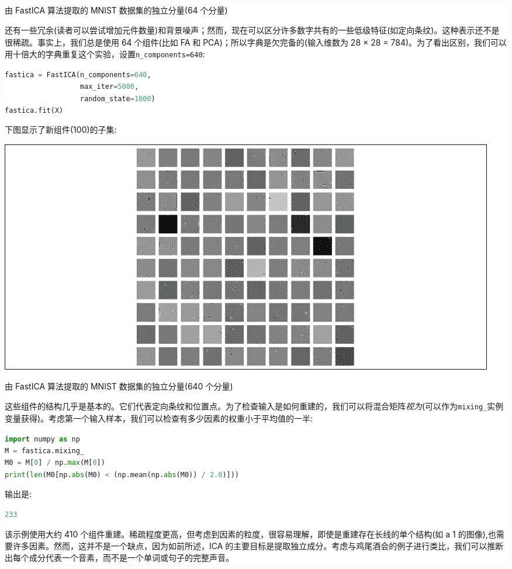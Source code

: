 由 FastICA 算法提取的 MNIST 数据集的独立分量(64 个分量)

还有一些冗余(读者可以尝试增加元件数量)和背景噪声；然而，现在可以区分许多数字共有的一些低级特征(如定向条纹)。这种表示还不是很稀疏。事实上，我们总是使用 64 个组件(比如 FA 和 PCA)；所以字典是欠完备的(输入维数为 28 × 28 = 784)。为了看出区别，我们可以用十倍大的字典重复这个实验，设置`n_components=640`:

```py
fastica = FastICA(n_components=640,
                  max_iter=5000,
                  random_state=1000)
fastica.fit(X)
```

下图显示了新组件(100)的子集:

![](img/B14713_13_09.png)

由 FastICA 算法提取的 MNIST 数据集的独立分量(640 个分量)

这些组件的结构几乎是基本的。它们代表定向条纹和位置点。为了检查输入是如何重建的，我们可以将混合矩阵*视为*(可以作为`mixing_`实例变量获得)。考虑第一个输入样本，我们可以检查有多少因素的权重小于平均值的一半:

```py
import numpy as np
M = fastica.mixing_
M0 = M[0] / np.max(M[0])
print(len(M0[np.abs(M0) < (np.mean(np.abs(M0)) / 2.0)]))
```

输出是:

```py
233
```

该示例使用大约 410 个组件重建。稀疏程度更高，但考虑到因素的粒度，很容易理解，即使是重建存在长线的单个结构(如 a 1 的图像),也需要许多因素。然而，这并不是一个缺点，因为如前所述，ICA 的主要目标是提取独立成分。考虑与鸡尾酒会的例子进行类比，我们可以推断出每个成分代表一个音素，而不是一个单词或句子的完整声音。
